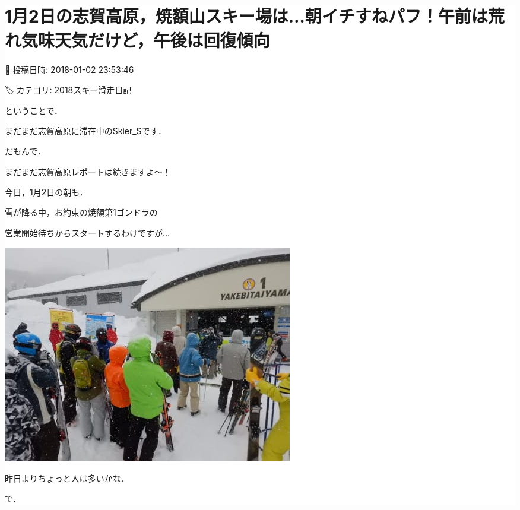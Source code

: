 # 1月2日の志賀高原，焼額山スキー場は…朝イチすねパフ！午前は荒れ気味天気だけど，午後は回復傾向

📅 投稿日時: 2018-01-02 23:53:46

🏷️ カテゴリ: [2018スキー滑走日記](c11b88dc181f34079ab41db74a3587646.md)

ということで．


まだまだ志賀高原に滞在中のSkier_Sです．


だもんで．


まだまだ志賀高原レポートは続きますよ～！





今日，1月2日の朝も．


雪が降る中，お約束の焼額第1ゴンドラの


営業開始待ちからスタートするわけですが…




![80653b81ede46a82807b8dc30f78f863.jpg](images/80653b81ede46a82807b8dc30f78f863.jpg)




昨日よりちょっと人は多いかな．





で．
